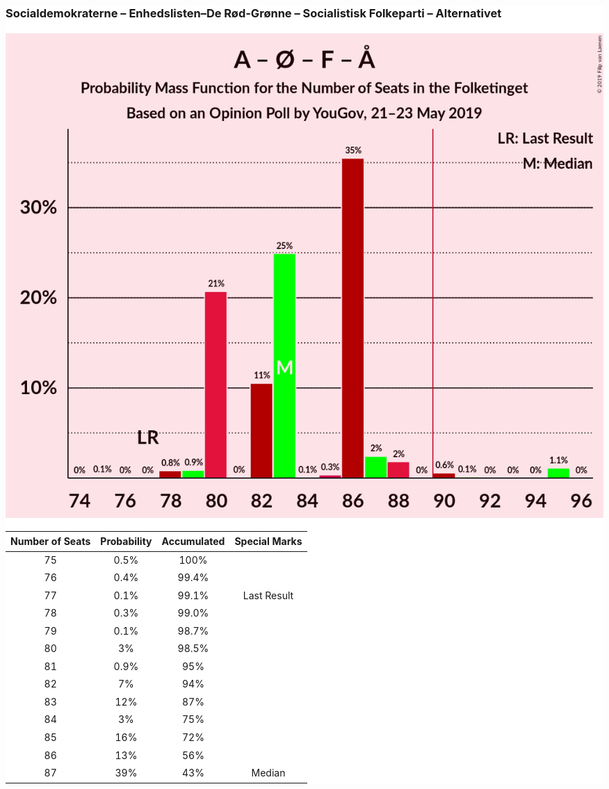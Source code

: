 ### Socialdemokraterne – Enhedslisten–De Rød-Grønne – Socialistisk Folkeparti – Alternativet

![Graph with seats probability mass function not yet produced](2019-05-23-YouGov-coalitions-seats-pmf-a–ø–f–å.png "Seats Probability Mass Function")

| Number of Seats | Probability | Accumulated | Special Marks |
|:---------------:|:-----------:|:-----------:|:-------------:|
| 75 | 0.5% | 100% |  |
| 76 | 0.4% | 99.4% |  |
| 77 | 0.1% | 99.1% | Last Result |
| 78 | 0.3% | 99.0% |  |
| 79 | 0.1% | 98.7% |  |
| 80 | 3% | 98.5% |  |
| 81 | 0.9% | 95% |  |
| 82 | 7% | 94% |  |
| 83 | 12% | 87% |  |
| 84 | 3% | 75% |  |
| 85 | 16% | 72% |  |
| 86 | 13% | 56% |  |
| 87 | 39% | 43% | Median |